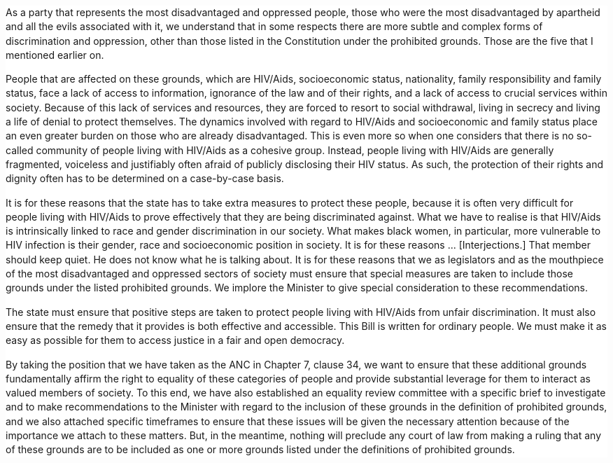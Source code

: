 As a party that represents the most disadvantaged and oppressed people,
those who were the most disadvantaged by apartheid and all the evils
associated with it, we understand that in some respects there are more
subtle and complex forms of discrimination and oppression, other than those
listed in the Constitution under the prohibited grounds. Those are the five
that I mentioned earlier on.

People that are affected on these grounds, which are HIV/Aids,
socioeconomic status, nationality, family responsibility and family status,
face a lack of access to information, ignorance of the law and of their
rights, and a lack of access to crucial services within society. Because of
this lack of services and resources, they are forced to resort to social
withdrawal, living in secrecy and living a life of denial to protect
themselves.
The dynamics involved with regard to HIV/Aids and socioeconomic and family
status place an even greater burden on those who are already disadvantaged.
This is even more so when one considers that there is no so-called
community of people living with HIV/Aids as a cohesive group. Instead,
people living with HIV/Aids are generally fragmented, voiceless and
justifiably often afraid of publicly disclosing their HIV status. As such,
the protection of their rights and dignity often has to be determined on a
case-by-case basis.

It is for these reasons that the state has to take extra measures to
protect these people, because it is often very difficult for people living
with HIV/Aids to prove effectively that they are being discriminated
against. What we have to realise is that HIV/Aids is intrinsically linked
to race and gender discrimination in our society. What makes black women,
in particular, more vulnerable to HIV infection is their gender, race and
socioeconomic position in society. It is for these reasons ...
[Interjections.] That member should keep quiet. He does not know what he is
talking about. It is for these reasons that we as legislators and as the
mouthpiece of the most disadvantaged and oppressed sectors of society must
ensure that special measures are taken to include those grounds under the
listed prohibited grounds. We implore the Minister to give special
consideration to these recommendations.

The state must ensure that positive steps are taken to protect people
living with HIV/Aids from unfair discrimination. It must also ensure that
the remedy that it provides is both effective and accessible. This Bill is
written for ordinary people. We must make it as easy as possible for them
to access justice in a fair and open democracy.

By taking the position that we have taken as the ANC in Chapter 7, clause
34, we want to ensure that these additional grounds fundamentally affirm
the right to equality of these categories of people and provide substantial
leverage for them to interact as valued members of society. To this end, we
have also established an equality review committee with a specific brief to
investigate and to make recommendations to the Minister with regard to the
inclusion of these grounds in the definition of prohibited grounds, and we
also attached specific timeframes to ensure that these issues will be given
the necessary attention because of the importance we attach to these
matters. But, in the meantime, nothing will preclude any court of law from
making a ruling that any of these grounds are to be included as one or more
grounds listed under the definitions of prohibited grounds.
